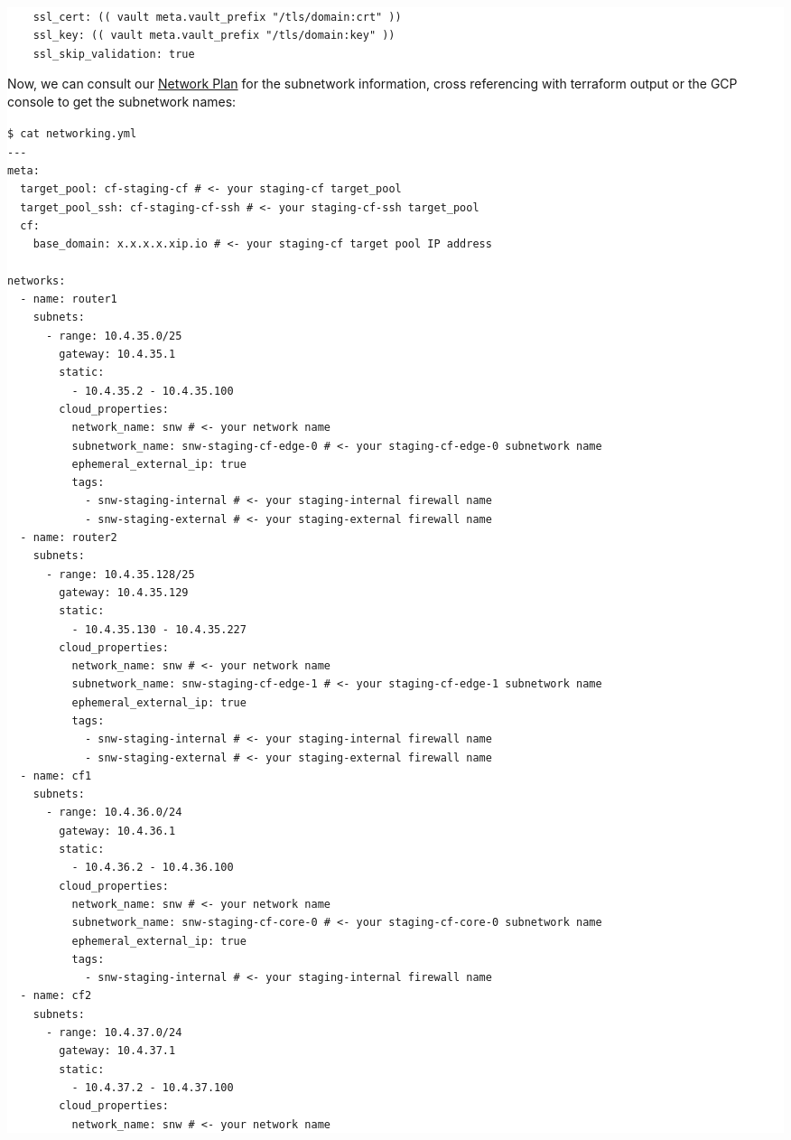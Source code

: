 ```
    ssl_cert: (( vault meta.vault_prefix "/tls/domain:crt" ))
    ssl_key: (( vault meta.vault_prefix "/tls/domain:key" ))
    ssl_skip_validation: true
```

Now, we can consult our [Network Plan][netplan] for the subnetwork information, cross referencing with terraform output or the GCP console to get the subnetwork names:

```
$ cat networking.yml
---
meta:
  target_pool: cf-staging-cf # <- your staging-cf target_pool
  target_pool_ssh: cf-staging-cf-ssh # <- your staging-cf-ssh target_pool
  cf:
    base_domain: x.x.x.x.xip.io # <- your staging-cf target pool IP address

networks:
  - name: router1
    subnets:
      - range: 10.4.35.0/25
        gateway: 10.4.35.1
        static:
          - 10.4.35.2 - 10.4.35.100
        cloud_properties:
          network_name: snw # <- your network name
          subnetwork_name: snw-staging-cf-edge-0 # <- your staging-cf-edge-0 subnetwork name
          ephemeral_external_ip: true
          tags:
            - snw-staging-internal # <- your staging-internal firewall name
            - snw-staging-external # <- your staging-external firewall name
  - name: router2
    subnets:
      - range: 10.4.35.128/25
        gateway: 10.4.35.129
        static:
          - 10.4.35.130 - 10.4.35.227
        cloud_properties:
          network_name: snw # <- your network name
          subnetwork_name: snw-staging-cf-edge-1 # <- your staging-cf-edge-1 subnetwork name
          ephemeral_external_ip: true
          tags:
            - snw-staging-internal # <- your staging-internal firewall name
            - snw-staging-external # <- your staging-external firewall name
  - name: cf1
    subnets:
      - range: 10.4.36.0/24
        gateway: 10.4.36.1
        static:
          - 10.4.36.2 - 10.4.36.100
        cloud_properties:
          network_name: snw # <- your network name
          subnetwork_name: snw-staging-cf-core-0 # <- your staging-cf-core-0 subnetwork name
          ephemeral_external_ip: true
          tags:
            - snw-staging-internal # <- your staging-internal firewall name
  - name: cf2
    subnets:
      - range: 10.4.37.0/24
        gateway: 10.4.37.1
        static:
          - 10.4.37.2 - 10.4.37.100
        cloud_properties:
          network_name: snw # <- your network name
```

[//]: # (Links, please keep in alphabetical order)
[bastion_host]:      google.md#bastion-host
[bolo]:              https://github.com/cloudfoundry-community/bolo-boshrelease
[cf-env]:            https://github.com/cloudfoundry-community/cf-env
[console]:           https://console.cloud.google.com
[DebugUnknownError]: http://www.starkandwayne.com/blog/debug-unknown-error-when-you-push-your-app-to-cf/
[DRY]:               https://en.wikipedia.org/wiki/Don%27t_repeat_yourself
[gcloud]:            https://cloud.google.com/sdk/
[gcs]:               https://cloud.google.com/storage/
[genesis]:           https://github.com/starkandwayne/genesis
[google]:            https://cloud.google.com/
[iam-dashboard]:     https://console.cloud.google.com/iam-admin/iam/iam-zero
[interoperable]:     https://cloud.google.com/storage/docs/migrating
[jumpbox]:           https://github.com/starkandwayne/jumpbox
[netplan]:           network.md
[ngrok-download]:    https://ngrok.com/download
[orgs and spaces]:   https://docs.cloudfoundry.org/concepts/roles.html
[proto-bosh]:        google.md#proto-bosh
[regions-zones]:     https://cloud.google.com/compute/docs/regions-zones/regions-zones
[setup_credentials]: google.md#setup-credentials
[signup]:            https://cloud.google.com/compute/docs/signup
[slither]:           http://slither.io
[troubleshooting]:   troubleshooting.md
[use_terraform]:     google.md#use-terraform
[//]: # (Images, put in /images folder)
[levels_of_bosh]:        images/levels_of_bosh.png "Levels of Bosh"
[bastion_host_overview]: images/bastion_host_overview.png "Bastion Host Overview"
[global_network_diagram]: images/global_network_diagram.png "Global Network Diagram"
[bastion_1]:              images/bastion_step_1.png "vault-init"
[bastion_2]:              images/bastion_step_2.png "proto-BOSH"
[bastion_3]:              images/bastion_step_3.png "Vault"
[bastion_4]:              images/bastion_step_4.png "Shield"
[bastion_5]:              images/bastion_step_5.png "Bolo"
[bastion_6]:              images/bastion_step_6.png "Concourse"